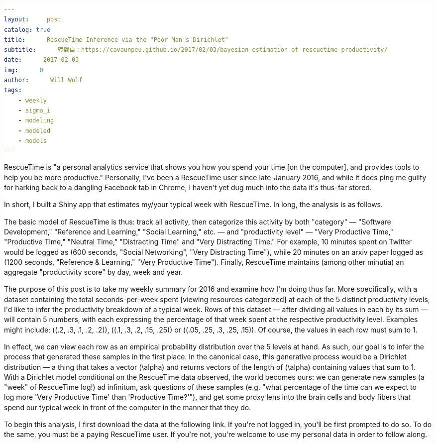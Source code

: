 ```yaml
---
layout:     post
catalog: true
title:      RescueTime Inference via the "Poor Man's Dirichlet"
subtitle:      转载自：https://cavaunpeu.github.io/2017/02/03/bayesian-estimation-of-rescuetime-productivity/
date:      2017-02-03
img:      0
author:      Will Wolf
tags:
    - weekly
    - sigma_i
    - modeling
    - modeled
    - models
---
```


RescueTime is "a personal analytics service that shows you how you spend your time [on the computer], and provides tools to help you be more productive." Personally, I've been a RescueTime user since late-January 2016, and while it does ping me guilty for harking back to a dangling Facebook tab in Chrome, I haven't yet dug much into the data it's thus-far stored.

In short, I built a Shiny app that estimates my/your typical week with RescueTime. In long, the analysis is as follows.

The basic model of RescueTime is thus: track all activity, then categorize this activity by both "category" — "Software Development," "Reference and Learning," "Social Learning," etc. — and "productivity level" — "Very Productive Time," "Productive Time," "Neutral Time," "Distracting Time" and "Very Distracting Time." For example, 10 minutes spent on Twitter would be logged as (600 seconds, "Social Networking", "Very Distracting Time"), while 20 minutes on an arxiv paper logged as (1200 seconds, "Reference & Learning," "Very Productive Time"). Finally, RescueTime maintains (among other minutia) an aggregate "productivity score" by day, week and year.

The purpose of this post is to take my weekly summary for 2016 and examine how I'm doing thus far. More specifically, with a dataset containing the total seconds-per-week spent [viewing resources categorized] at each of the 5 distinct productivity levels, I'd like to infer the productivity breakdown of a typical week. Rows of this dataset — after dividing all values in each by its sum — will contain 5 numbers, with each expressing the percentage of that week spent at the respective productivity level. Examples might include: \((.2, .3, .1, .2, .2)\), \((.1, .3, .2, .15, .25)\) or \((.05, .25, .3, .25, .15)\). Of course, the values in each row must sum to 1.

In effect, we can view each row as an empirical probability distribution over the 5 levels at hand. As such, our goal is to infer the process that generated these samples in the first place. In the canonical case, this generative process would be a Dirichlet distribution — a thing that takes a vector \(\alpha\) and returns vectors of the length of \(\alpha\) containing values that sum to 1. With a Dirichlet model conditional on the RescueTime data observed, the world becomes ours: we can generate new samples (a "week" of RescueTime log!) ad infinitum, ask questions of these samples (e.g. "what percentage of the time can we expect to log more 'Very Productive Time' than 'Productive Time?'"), and get some proxy lens into the brain cells and body fibers that spend our typical week in front of the computer in the manner that they do.

To begin this analysis, I first download the data at the following link. If you're not logged in, you'll be first prompted to do so. To do the same, you must be a paying RescueTime user. If you're not, you're welcome to use my personal data in order to follow along.
